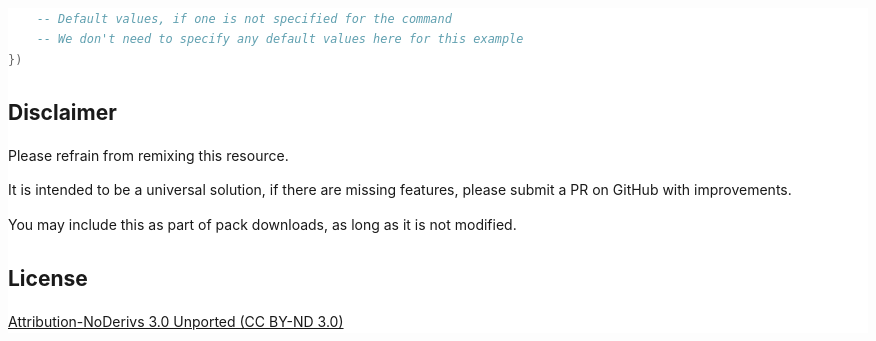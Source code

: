 ```lua
    -- Default values, if one is not specified for the command
    -- We don't need to specify any default values here for this example
})
```

## Disclaimer
Please refrain from remixing this resource.

It is intended to be a universal solution, if there are missing features, please submit a PR on GitHub with improvements.

You may include this as part of pack downloads, as long as it is not modified.

## License
[Attribution-NoDerivs 3.0 Unported (CC BY-ND 3.0)](https://creativecommons.org/licenses/by-nd/3.0/)
